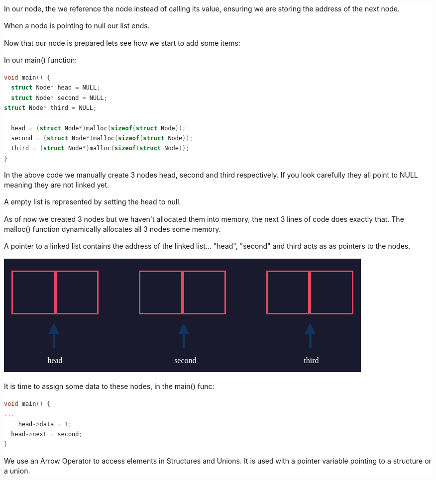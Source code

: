 In our node, the we reference the node instead of calling its value, ensuring we are storing the address of the next node.

When a node is pointing to null our list ends.

Now that our node is prepared lets see how we start to add some items:

In our main() function: 

```c
void main() {
  struct Node* head = NULL;
  struct Node* second = NULL;
struct Node* third = NULL;

  head = (struct Node*)malloc(sizeof(struct Node));
  second = (struct Node*)malloc(sizeof(struct Node));
  third = (struct Node*)malloc(sizeof(struct Node));
}
```

In the above code we manually create 3 nodes head, second and third respectively. If you look carefully they all point to NULL meaning they are not linked yet.

A empty list is represented by setting the head to null.

As of now we created 3 nodes but we haven't allocated them into memory, the next 3 lines of code does exactly that. The malloc() function dynamically allocates all 3 nodes some memory.

A pointer to a linked list contains the address of the linked list... "head", "second" and third acts as as pointers to the nodes.

![COMPLETE%20GUIDE%20TO%20LINKED%20LIST%20b699a85487ea41b8902fbcd66dcf13df/Screenshot_from_2021-05-12_04.21.35.png](COMPLETE%20GUIDE%20TO%20LINKED%20LIST%20b699a85487ea41b8902fbcd66dcf13df/Screenshot_from_2021-05-12_04.21.35.png)

It is time to assign some data to these nodes, in the main() func: 

```c
void main() {
...
	head->data = 1; 
  head->next = second; 
}
```

We use an Arrow Operator to access elements in Structures and Unions. It is used with a pointer variable pointing to a structure or a union.
